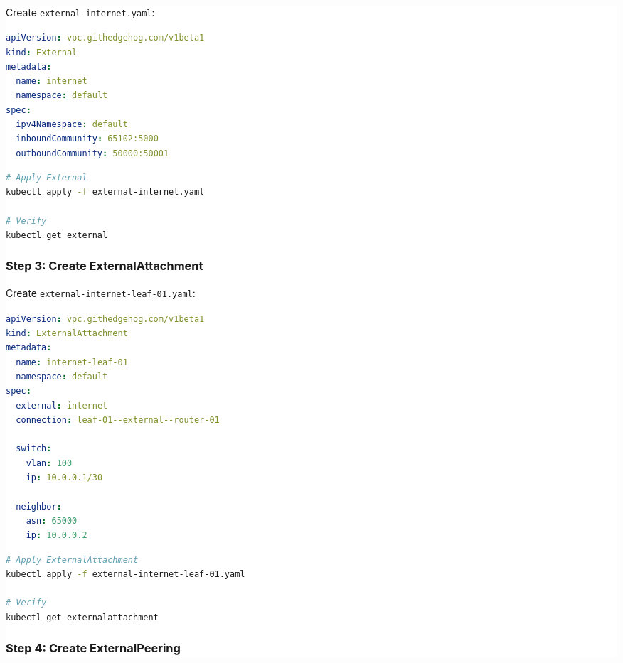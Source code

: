 Create `external-internet.yaml`:

```yaml
apiVersion: vpc.githedgehog.com/v1beta1
kind: External
metadata:
  name: internet
  namespace: default
spec:
  ipv4Namespace: default
  inboundCommunity: 65102:5000
  outboundCommunity: 50000:50001
```

```bash
# Apply External
kubectl apply -f external-internet.yaml

# Verify
kubectl get external
```

### Step 3: Create ExternalAttachment

Create `external-internet-leaf-01.yaml`:

```yaml
apiVersion: vpc.githedgehog.com/v1beta1
kind: ExternalAttachment
metadata:
  name: internet-leaf-01
  namespace: default
spec:
  external: internet
  connection: leaf-01--external--router-01

  switch:
    vlan: 100
    ip: 10.0.0.1/30

  neighbor:
    asn: 65000
    ip: 10.0.0.2
```

```bash
# Apply ExternalAttachment
kubectl apply -f external-internet-leaf-01.yaml

# Verify
kubectl get externalattachment
```

### Step 4: Create ExternalPeering
